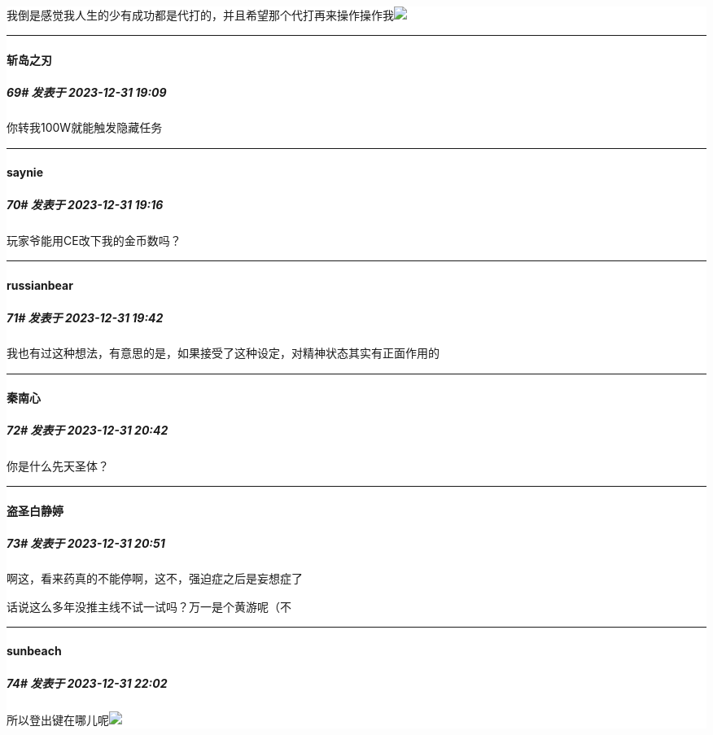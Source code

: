 我倒是感觉我人生的少有成功都是代打的，并且希望那个代打再来操作操作我<img src="https://static.saraba1st.com/image/smiley/face2017/067.png" referrerpolicy="no-referrer">


*****

####  斩岛之刃  
##### 69#       发表于 2023-12-31 19:09

你转我100W就能触发隐藏任务


*****

####  saynie  
##### 70#       发表于 2023-12-31 19:16

玩家爷能用CE改下我的金币数吗？


*****

####  russianbear  
##### 71#       发表于 2023-12-31 19:42

我也有过这种想法，有意思的是，如果接受了这种设定，对精神状态其实有正面作用的


*****

####  秦南心  
##### 72#       发表于 2023-12-31 20:42

你是什么先天圣体？


*****

####  盗圣白静婷  
##### 73#       发表于 2023-12-31 20:51

啊这，看来药真的不能停啊，这不，强迫症之后是妄想症了

话说这么多年没推主线不试一试吗？万一是个黄游呢（不


*****

####  sunbeach  
##### 74#       发表于 2023-12-31 22:02

所以登出键在哪儿呢<img src="https://static.saraba1st.com/image/smiley/face2017/001.png" referrerpolicy="no-referrer">

